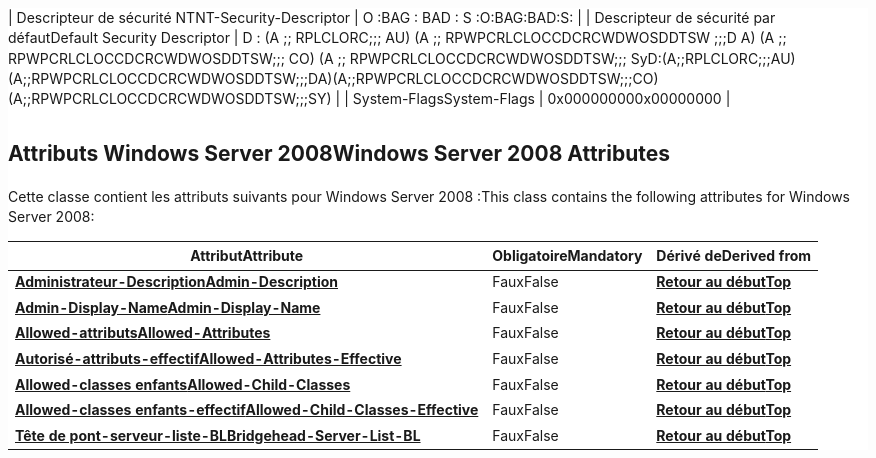 | <span data-ttu-id="612dd-462">Descripteur de sécurité NT</span><span class="sxs-lookup"><span data-stu-id="612dd-462">NT-Security-Descriptor</span></span>      | <span data-ttu-id="612dd-463">O :BAG : BAD : S :</span><span class="sxs-lookup"><span data-stu-id="612dd-463">O:BAG:BAD:S:</span></span>                                                                                                                     |
| <span data-ttu-id="612dd-464">Descripteur de sécurité par défaut</span><span class="sxs-lookup"><span data-stu-id="612dd-464">Default Security Descriptor</span></span> | <span data-ttu-id="612dd-465">D : (A ;; RPLCLORC;;; AU) (A ;; RPWPCRLCLOCCDCRCWDWOSDDTSW ;;;D A) (A ;; RPWPCRLCLOCCDCRCWDWOSDDTSW;;; CO) (A ;; RPWPCRLCLOCCDCRCWDWOSDDTSW;;; Sy</span><span class="sxs-lookup"><span data-stu-id="612dd-465">D:(A;;RPLCLORC;;;AU)(A;;RPWPCRLCLOCCDCRCWDWOSDDTSW;;;DA)(A;;RPWPCRLCLOCCDCRCWDWOSDDTSW;;;CO)(A;;RPWPCRLCLOCCDCRCWDWOSDDTSW;;;SY)</span></span> |
| <span data-ttu-id="612dd-466">System-Flags</span><span class="sxs-lookup"><span data-stu-id="612dd-466">System-Flags</span></span>                | <span data-ttu-id="612dd-467">0x00000000</span><span class="sxs-lookup"><span data-stu-id="612dd-467">0x00000000</span></span>                                                                                                                       |



## <a name="windows-server-2008-attributes"></a><span data-ttu-id="612dd-468">Attributs Windows Server 2008</span><span class="sxs-lookup"><span data-stu-id="612dd-468">Windows Server 2008 Attributes</span></span>

<span data-ttu-id="612dd-469">Cette classe contient les attributs suivants pour Windows Server 2008 :</span><span class="sxs-lookup"><span data-stu-id="612dd-469">This class contains the following attributes for Windows Server 2008:</span></span>



| <span data-ttu-id="612dd-470">Attribut</span><span class="sxs-lookup"><span data-stu-id="612dd-470">Attribute</span></span>                                                                      | <span data-ttu-id="612dd-471">Obligatoire</span><span class="sxs-lookup"><span data-stu-id="612dd-471">Mandatory</span></span> | <span data-ttu-id="612dd-472">Dérivé de</span><span class="sxs-lookup"><span data-stu-id="612dd-472">Derived from</span></span>                    |
|--------------------------------------------------------------------------------|-----------|---------------------------------|
| [<span data-ttu-id="612dd-473">**Administrateur-Description**</span><span class="sxs-lookup"><span data-stu-id="612dd-473">**Admin-Description**</span></span>](a-admindescription.md)                                | <span data-ttu-id="612dd-474">Faux</span><span class="sxs-lookup"><span data-stu-id="612dd-474">False</span></span>     | [<span data-ttu-id="612dd-475">**Retour au début**</span><span class="sxs-lookup"><span data-stu-id="612dd-475">**Top**</span></span>](c-top.md)<br/> |
| [<span data-ttu-id="612dd-476">**Admin-Display-Name**</span><span class="sxs-lookup"><span data-stu-id="612dd-476">**Admin-Display-Name**</span></span>](a-admindisplayname.md)                               | <span data-ttu-id="612dd-477">Faux</span><span class="sxs-lookup"><span data-stu-id="612dd-477">False</span></span>     | [<span data-ttu-id="612dd-478">**Retour au début**</span><span class="sxs-lookup"><span data-stu-id="612dd-478">**Top**</span></span>](c-top.md)<br/> |
| [<span data-ttu-id="612dd-479">**Allowed-attributs**</span><span class="sxs-lookup"><span data-stu-id="612dd-479">**Allowed-Attributes**</span></span>](a-allowedattributes.md)                              | <span data-ttu-id="612dd-480">Faux</span><span class="sxs-lookup"><span data-stu-id="612dd-480">False</span></span>     | [<span data-ttu-id="612dd-481">**Retour au début**</span><span class="sxs-lookup"><span data-stu-id="612dd-481">**Top**</span></span>](c-top.md)<br/> |
| [<span data-ttu-id="612dd-482">**Autorisé-attributs-effectif**</span><span class="sxs-lookup"><span data-stu-id="612dd-482">**Allowed-Attributes-Effective**</span></span>](a-allowedattributeseffective.md)           | <span data-ttu-id="612dd-483">Faux</span><span class="sxs-lookup"><span data-stu-id="612dd-483">False</span></span>     | [<span data-ttu-id="612dd-484">**Retour au début**</span><span class="sxs-lookup"><span data-stu-id="612dd-484">**Top**</span></span>](c-top.md)<br/> |
| [<span data-ttu-id="612dd-485">**Allowed-classes enfants**</span><span class="sxs-lookup"><span data-stu-id="612dd-485">**Allowed-Child-Classes**</span></span>](a-allowedchildclasses.md)                         | <span data-ttu-id="612dd-486">Faux</span><span class="sxs-lookup"><span data-stu-id="612dd-486">False</span></span>     | [<span data-ttu-id="612dd-487">**Retour au début**</span><span class="sxs-lookup"><span data-stu-id="612dd-487">**Top**</span></span>](c-top.md)<br/> |
| [<span data-ttu-id="612dd-488">**Allowed-classes enfants-effectif**</span><span class="sxs-lookup"><span data-stu-id="612dd-488">**Allowed-Child-Classes-Effective**</span></span>](a-allowedchildclasseseffective.md)      | <span data-ttu-id="612dd-489">Faux</span><span class="sxs-lookup"><span data-stu-id="612dd-489">False</span></span>     | [<span data-ttu-id="612dd-490">**Retour au début**</span><span class="sxs-lookup"><span data-stu-id="612dd-490">**Top**</span></span>](c-top.md)<br/> |
| [<span data-ttu-id="612dd-491">**Tête de pont-serveur-liste-BL**</span><span class="sxs-lookup"><span data-stu-id="612dd-491">**Bridgehead-Server-List-BL**</span></span>](a-bridgeheadserverlistbl.md)                  | <span data-ttu-id="612dd-492">Faux</span><span class="sxs-lookup"><span data-stu-id="612dd-492">False</span></span>     | [<span data-ttu-id="612dd-493">**Retour au début**</span><span class="sxs-lookup"><span data-stu-id="612dd-493">**Top**</span></span>](c-top.md)<br/> |